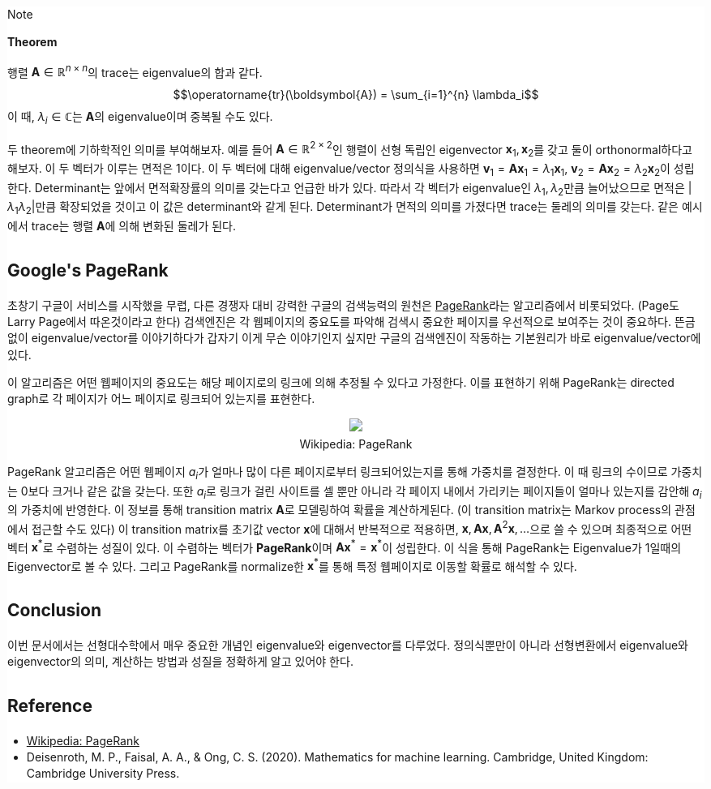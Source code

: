 > [!NOTE]
> **Theorem**
>
> 행렬 $\boldsymbol{A} \in \mathbb{R}^{n \times n}$의 trace는 eigenvalue의 합과 같다.
> $$\operatorname{tr}(\boldsymbol{A}) = \sum_{i=1}^{n} \lambda_i$$
> 이 때, $\lambda_{i} \in \mathbb{C}$는 $\boldsymbol{A}$의 eigenvalue이며 중복될 수도 있다.

두 theorem에 기하학적인 의미를 부여해보자. 예를 들어 $\boldsymbol{A} \in \mathbb{R}^{2 \times 2}$인 행렬이 선형 독립인 eigenvector $\boldsymbol{x}_{1}, \boldsymbol{x}_{2}$를 갖고 둘이 orthonormal하다고 해보자. 이 두 벡터가 이루는 면적은 1이다. 이 두 벡터에 대해 eigenvalue/vector 정의식을 사용하면 $\boldsymbol{v}_{1} = \boldsymbol{A}\boldsymbol{x}_{1} = \lambda_{1} \boldsymbol{x}_{1}$, $\boldsymbol{v}_{2} = \boldsymbol{A}\boldsymbol{x}_{2} = \lambda_{2} \boldsymbol{x}_{2}$이 성립한다. Determinant는 앞에서 면적확장률의 의미를 갖는다고 언급한 바가 있다. 따라서 각 벡터가 eigenvalue인 $\lambda_{1}, \lambda_{2}$만큼 늘어났으므로 면적은 $\lvert \lambda_{1}\lambda_{2} \rvert$만큼 확장되었을 것이고 이 값은 determinant와 같게 된다. Determinant가 면적의 의미를 가졌다면 trace는 둘레의 의미를 갖는다. 같은 예시에서 trace는 행렬 $\boldsymbol{A}$에 의해 변화된 둘레가 된다.

## Google's PageRank

초창기 구글이 서비스를 시작했을 무렵, 다른 경쟁자 대비 강력한 구글의 검색능력의 원천은 [PageRank](https://en.wikipedia.org/wiki/PageRank)라는 알고리즘에서 비롯되었다. (Page도 Larry Page에서 따온것이라고 한다) 검색엔진은 각 웹페이지의 중요도를 파악해 검색시 중요한 페이지를 우선적으로 보여주는 것이 중요하다. 뜬금없이 eigenvalue/vector를 이야기하다가 갑자기 이게 무슨 이야기인지 싶지만 구글의 검색엔진이 작동하는 기본원리가 바로 eigenvalue/vector에 있다.

이 알고리즘은 어떤 웹페이지의 중요도는 해당 페이지로의 링크에 의해 추정될 수 있다고 가정한다. 이를 표현하기 위해 PageRank는 directed graph로 각 페이지가 어느 페이지로 링크되어 있는지를 표현한다.

<figure align=center>
<img src="https://upload.wikimedia.org/wikipedia/en/thumb/8/8b/PageRanks-Example.jpg/600px-PageRanks-Example.jpg"/>
<figcaption>Wikipedia: PageRank</figcaption>
</figure>

PageRank 알고리즘은 어떤 웹페이지 $a_{i}$가 얼마나 많이 다른 페이지로부터 링크되어있는지를 통해  가중치를 결정한다. 이 때 링크의 수이므로 가중치는 0보다 크거나 같은 값을 갖는다. 또한 $a_{i}$로 링크가 걸린 사이트를 셀 뿐만 아니라 각 페이지 내에서 가리키는 페이지들이 얼마나 있는지를 감안해 $a_{i}$의 가중치에 반영한다. 이 정보를 통해 transition matrix $\boldsymbol{A}$로 모델링하여 확률을 계산하게된다. (이 transition matrix는 Markov process의 관점에서 접근할 수도 있다) 이 transition matrix를 초기값 vector $\boldsymbol{x}$에 대해서 반복적으로 적용하면, $\boldsymbol{x}, \boldsymbol{Ax}, \boldsymbol{A}^2 \boldsymbol{x}, \ldots$으로 쓸 수 있으며 최종적으로 어떤 벡터 $\boldsymbol{x}^{*}$로 수렴하는 성질이 있다. 이 수렴하는 벡터가 **PageRank**이며 $\boldsymbol{A}\boldsymbol{x}^{*} = \boldsymbol{x}^{*}$이 성립한다. 이 식을 통해 PageRank는 Eigenvalue가 1일때의 Eigenvector로 볼 수 있다. 그리고 PageRank를 normalize한 $\boldsymbol{x}^{*}$를 통해 특정 웹페이지로 이동할 확률로 해석할 수 있다.

## Conclusion

이번 문서에서는 선형대수학에서 매우 중요한 개념인 eigenvalue와 eigenvector를 다루었다. 정의식뿐만이 아니라 선형변환에서 eigenvalue와 eigenvector의 의미, 계산하는 방법과 성질을 정확하게 알고 있어야 한다.

## Reference

* [Wikipedia: PageRank](https://en.wikipedia.org/wiki/PageRank)
* Deisenroth, M. P., Faisal, A. A., & Ong, C. S. (2020). Mathematics for machine learning. Cambridge, United Kingdom: Cambridge University Press.